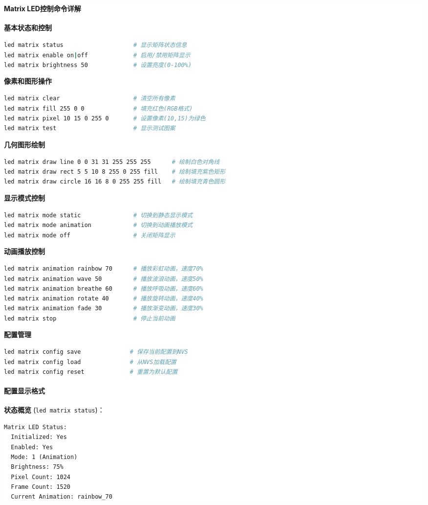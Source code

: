 #### Matrix LED控制命令详解

**基本状态和控制**
```bash
led matrix status                    # 显示矩阵状态信息
led matrix enable on|off             # 启用/禁用矩阵显示
led matrix brightness 50             # 设置亮度(0-100%)
```

**像素和图形操作**
```bash
led matrix clear                     # 清空所有像素
led matrix fill 255 0 0              # 填充红色(RGB格式)
led matrix pixel 10 15 0 255 0       # 设置像素(10,15)为绿色
led matrix test                      # 显示测试图案
```

**几何图形绘制**
```bash
led matrix draw line 0 0 31 31 255 255 255      # 绘制白色对角线
led matrix draw rect 5 5 10 8 255 0 255 fill    # 绘制填充紫色矩形
led matrix draw circle 16 16 8 0 255 255 fill   # 绘制填充青色圆形
```

**显示模式控制**
```bash
led matrix mode static               # 切换到静态显示模式
led matrix mode animation            # 切换到动画播放模式
led matrix mode off                  # 关闭矩阵显示
```

**动画播放控制**
```bash
led matrix animation rainbow 70      # 播放彩虹动画，速度70%
led matrix animation wave 50         # 播放波浪动画，速度50%
led matrix animation breathe 60      # 播放呼吸动画，速度60%
led matrix animation rotate 40       # 播放旋转动画，速度40%
led matrix animation fade 30         # 播放渐变动画，速度30%
led matrix stop                      # 停止当前动画
```

**配置管理**
```bash
led matrix config save              # 保存当前配置到NVS
led matrix config load              # 从NVS加载配置
led matrix config reset             # 重置为默认配置
```

#### 配置显示格式

**状态概览** (`led matrix status`)：
```
Matrix LED Status:
  Initialized: Yes
  Enabled: Yes
  Mode: 1 (Animation)
  Brightness: 75%
  Pixel Count: 1024
  Frame Count: 1520
  Current Animation: rainbow_70
```
